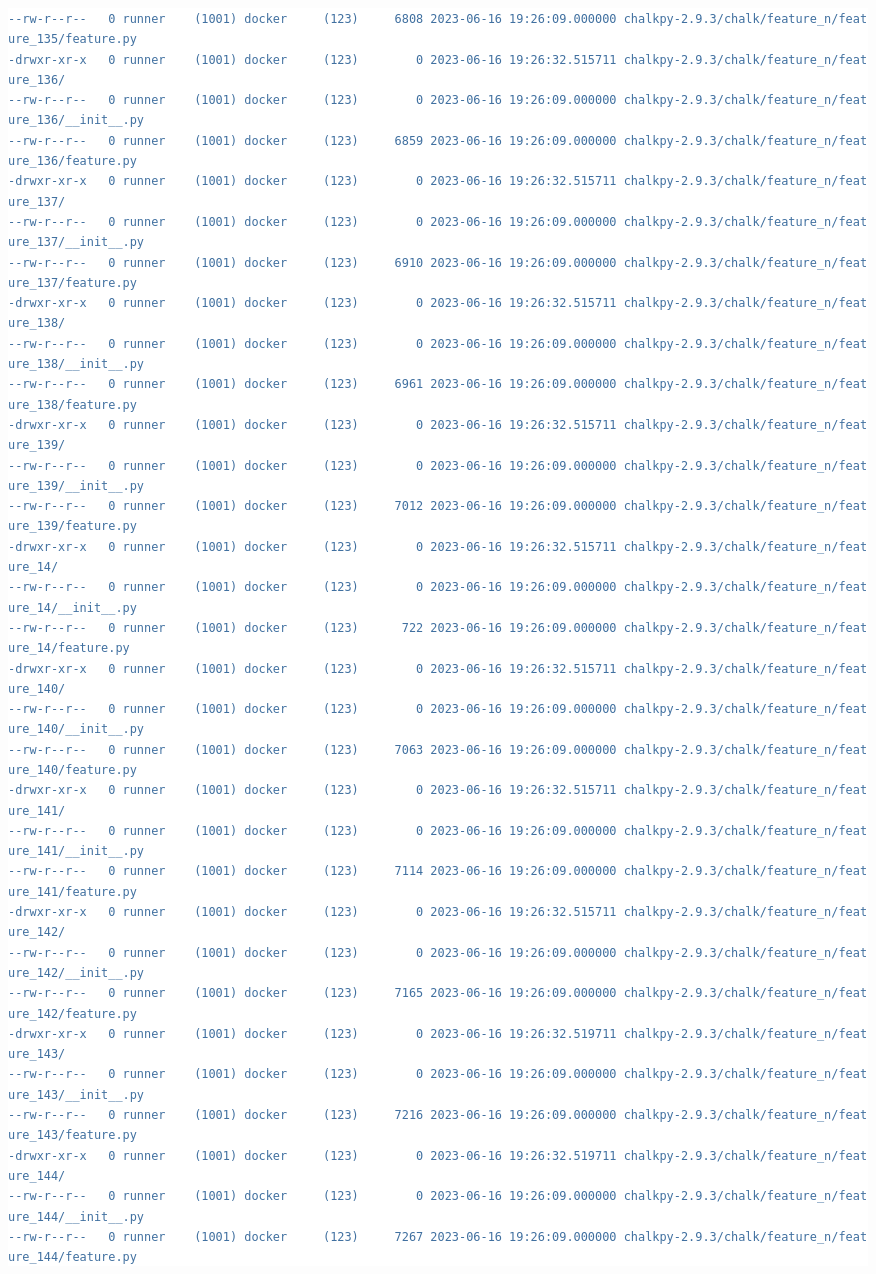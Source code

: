 ```diff
--rw-r--r--   0 runner    (1001) docker     (123)     6808 2023-06-16 19:26:09.000000 chalkpy-2.9.3/chalk/feature_n/feature_135/feature.py
-drwxr-xr-x   0 runner    (1001) docker     (123)        0 2023-06-16 19:26:32.515711 chalkpy-2.9.3/chalk/feature_n/feature_136/
--rw-r--r--   0 runner    (1001) docker     (123)        0 2023-06-16 19:26:09.000000 chalkpy-2.9.3/chalk/feature_n/feature_136/__init__.py
--rw-r--r--   0 runner    (1001) docker     (123)     6859 2023-06-16 19:26:09.000000 chalkpy-2.9.3/chalk/feature_n/feature_136/feature.py
-drwxr-xr-x   0 runner    (1001) docker     (123)        0 2023-06-16 19:26:32.515711 chalkpy-2.9.3/chalk/feature_n/feature_137/
--rw-r--r--   0 runner    (1001) docker     (123)        0 2023-06-16 19:26:09.000000 chalkpy-2.9.3/chalk/feature_n/feature_137/__init__.py
--rw-r--r--   0 runner    (1001) docker     (123)     6910 2023-06-16 19:26:09.000000 chalkpy-2.9.3/chalk/feature_n/feature_137/feature.py
-drwxr-xr-x   0 runner    (1001) docker     (123)        0 2023-06-16 19:26:32.515711 chalkpy-2.9.3/chalk/feature_n/feature_138/
--rw-r--r--   0 runner    (1001) docker     (123)        0 2023-06-16 19:26:09.000000 chalkpy-2.9.3/chalk/feature_n/feature_138/__init__.py
--rw-r--r--   0 runner    (1001) docker     (123)     6961 2023-06-16 19:26:09.000000 chalkpy-2.9.3/chalk/feature_n/feature_138/feature.py
-drwxr-xr-x   0 runner    (1001) docker     (123)        0 2023-06-16 19:26:32.515711 chalkpy-2.9.3/chalk/feature_n/feature_139/
--rw-r--r--   0 runner    (1001) docker     (123)        0 2023-06-16 19:26:09.000000 chalkpy-2.9.3/chalk/feature_n/feature_139/__init__.py
--rw-r--r--   0 runner    (1001) docker     (123)     7012 2023-06-16 19:26:09.000000 chalkpy-2.9.3/chalk/feature_n/feature_139/feature.py
-drwxr-xr-x   0 runner    (1001) docker     (123)        0 2023-06-16 19:26:32.515711 chalkpy-2.9.3/chalk/feature_n/feature_14/
--rw-r--r--   0 runner    (1001) docker     (123)        0 2023-06-16 19:26:09.000000 chalkpy-2.9.3/chalk/feature_n/feature_14/__init__.py
--rw-r--r--   0 runner    (1001) docker     (123)      722 2023-06-16 19:26:09.000000 chalkpy-2.9.3/chalk/feature_n/feature_14/feature.py
-drwxr-xr-x   0 runner    (1001) docker     (123)        0 2023-06-16 19:26:32.515711 chalkpy-2.9.3/chalk/feature_n/feature_140/
--rw-r--r--   0 runner    (1001) docker     (123)        0 2023-06-16 19:26:09.000000 chalkpy-2.9.3/chalk/feature_n/feature_140/__init__.py
--rw-r--r--   0 runner    (1001) docker     (123)     7063 2023-06-16 19:26:09.000000 chalkpy-2.9.3/chalk/feature_n/feature_140/feature.py
-drwxr-xr-x   0 runner    (1001) docker     (123)        0 2023-06-16 19:26:32.515711 chalkpy-2.9.3/chalk/feature_n/feature_141/
--rw-r--r--   0 runner    (1001) docker     (123)        0 2023-06-16 19:26:09.000000 chalkpy-2.9.3/chalk/feature_n/feature_141/__init__.py
--rw-r--r--   0 runner    (1001) docker     (123)     7114 2023-06-16 19:26:09.000000 chalkpy-2.9.3/chalk/feature_n/feature_141/feature.py
-drwxr-xr-x   0 runner    (1001) docker     (123)        0 2023-06-16 19:26:32.515711 chalkpy-2.9.3/chalk/feature_n/feature_142/
--rw-r--r--   0 runner    (1001) docker     (123)        0 2023-06-16 19:26:09.000000 chalkpy-2.9.3/chalk/feature_n/feature_142/__init__.py
--rw-r--r--   0 runner    (1001) docker     (123)     7165 2023-06-16 19:26:09.000000 chalkpy-2.9.3/chalk/feature_n/feature_142/feature.py
-drwxr-xr-x   0 runner    (1001) docker     (123)        0 2023-06-16 19:26:32.519711 chalkpy-2.9.3/chalk/feature_n/feature_143/
--rw-r--r--   0 runner    (1001) docker     (123)        0 2023-06-16 19:26:09.000000 chalkpy-2.9.3/chalk/feature_n/feature_143/__init__.py
--rw-r--r--   0 runner    (1001) docker     (123)     7216 2023-06-16 19:26:09.000000 chalkpy-2.9.3/chalk/feature_n/feature_143/feature.py
-drwxr-xr-x   0 runner    (1001) docker     (123)        0 2023-06-16 19:26:32.519711 chalkpy-2.9.3/chalk/feature_n/feature_144/
--rw-r--r--   0 runner    (1001) docker     (123)        0 2023-06-16 19:26:09.000000 chalkpy-2.9.3/chalk/feature_n/feature_144/__init__.py
--rw-r--r--   0 runner    (1001) docker     (123)     7267 2023-06-16 19:26:09.000000 chalkpy-2.9.3/chalk/feature_n/feature_144/feature.py
```